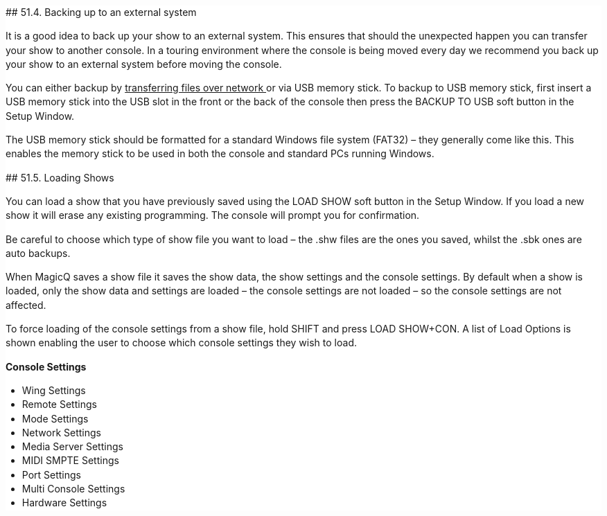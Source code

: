 <div class="section">
    ## 51.4.&nbsp;Backing up to an external system
    <p>
        It is a good idea to back up your show to an external system. This ensures that should the unexpected happen you can transfer your
        show to another console. In a touring environment where the console is being moved every day we recommend you back up your show to
        an external system before moving the console.
    </p>
    <p>
        You can either backup by
        <a class="link" href="system-management.html#_transferring_files_over_network" title="51.11.&nbsp;Transferring files over network">
            transferring files over network
        </a>
        or via USB memory stick. To backup to USB memory stick, first insert a USB memory stick into the USB slot in the front or the back
        of the console then press the BACKUP TO USB soft button in the Setup Window.
    </p>
    <p>
        The USB memory stick should be formatted for a standard Windows file system (FAT32) – they generally come like this. This enables
        the memory stick to be used in both the console and standard PCs running Windows.
    </p>
</div>
<div class="section">
    ## 51.5.&nbsp;Loading Shows
    <p>
        You can load a show that you have previously saved using the LOAD SHOW soft button in the Setup Window. If you load a new show it
        will erase any existing programming. The console will prompt you for confirmation.
    </p>
    <p>
        Be careful to choose which type of show file you want to load – the .shw files are the ones you saved, whilst the .sbk ones are auto
        backups.
    </p>
    <p>
        When MagicQ saves a show file it saves the show data, the show settings and the console settings. By default when a show is loaded,
        only the show data and settings are loaded – the console settings are not loaded – so the console settings are not affected.
    </p>
    <p>
        To force loading of the console settings from a show file, hold SHIFT and press LOAD SHOW+CON. A list of Load Options is shown
        enabling the user to choose which console settings they wish to load.
    </p>
    <div class="itemizedlist">
        <p class="title"><strong>Console Settings</strong></p>
        <ul class="itemizedlist">
            <li class="listitem">Wing Settings</li>
            <li class="listitem">Remote Settings</li>
            <li class="listitem">Mode Settings</li>
            <li class="listitem">Network Settings</li>
            <li class="listitem">Media Server Settings</li>
            <li class="listitem">MIDI SMPTE Settings</li>
            <li class="listitem">Port Settings</li>
            <li class="listitem">Multi Console Settings</li>
            <li class="listitem">Hardware Settings</li>
        </ul>